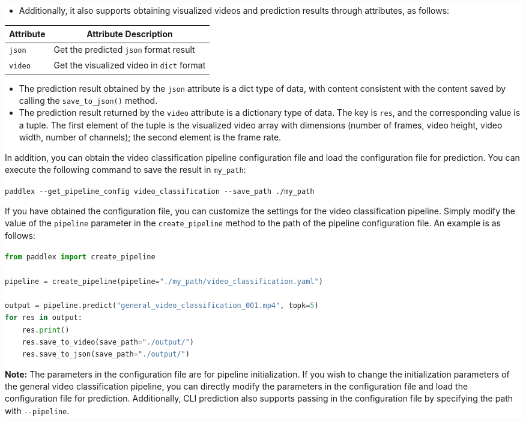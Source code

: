 * Additionally, it also supports obtaining visualized videos and prediction results through attributes, as follows:

<table>
<thead>
<tr>
<th>Attribute</th>
<th>Attribute Description</th>
</tr>
</thead>
<tr>
<td rowspan = "1"><code>json</code></td>
<td rowspan = "1">Get the predicted <code>json</code> format result</td>
</tr>
<tr>
<td rowspan = "2"><code>video</code></td>
<td rowspan = "2">Get the visualized video in <code>dict</code> format</td>
</tr>
</table>

- The prediction result obtained by the `json` attribute is a dict type of data, with content consistent with the content saved by calling the `save_to_json()` method.
- The prediction result returned by the `video` attribute is a dictionary type of data. The key is `res`, and the corresponding value is a tuple. The first element of the tuple is the visualized video array with dimensions (number of frames, video height, video width, number of channels); the second element is the frame rate.

In addition, you can obtain the video classification pipeline configuration file and load the configuration file for prediction. You can execute the following command to save the result in `my_path`:

```
paddlex --get_pipeline_config video_classification --save_path ./my_path
```

If you have obtained the configuration file, you can customize the settings for the video classification pipeline. Simply modify the value of the `pipeline` parameter in the `create_pipeline` method to the path of the pipeline configuration file. An example is as follows:

```python
from paddlex import create_pipeline

pipeline = create_pipeline(pipeline="./my_path/video_classification.yaml")

output = pipeline.predict("general_video_classification_001.mp4", topk=5)
for res in output:
    res.print()
    res.save_to_video(save_path="./output/")
    res.save_to_json(save_path="./output/")
```

<b>Note:</b> The parameters in the configuration file are for pipeline initialization. If you wish to change the initialization parameters of the general video classification pipeline, you can directly modify the parameters in the configuration file and load the configuration file for prediction. Additionally, CLI prediction also supports passing in the configuration file by specifying the path with `--pipeline`.

